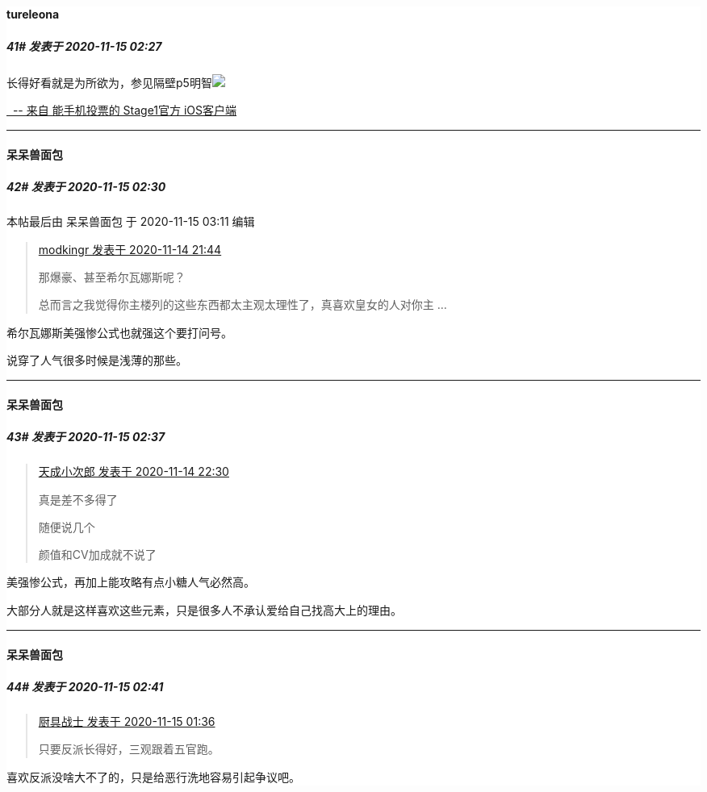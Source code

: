 ####  tureleona  
##### 41#       发表于 2020-11-15 02:27


长得好看就是为所欲为，参见隔壁p5明智<img src="https://static.saraba1st.com/image/smiley/face2017/048.png" referrerpolicy="no-referrer">

[  -- 来自 能手机投票的 Stage1官方 iOS客户端](https://itunes.apple.com/fi/app/saraba1st/id1221237470?mt=8)


-----

####  呆呆兽面包  
##### 42#       发表于 2020-11-15 02:30


 本帖最后由 呆呆兽面包 于 2020-11-15 03:11 编辑 
<blockquote><a href="httphttps://bbs.saraba1st.com/2b/forum.php?mod=redirect&amp;goto=findpost&amp;pid=49395246&amp;ptid=1972282" target="_blank">modkingr 发表于 2020-11-14 21:44</a>

那爆豪、甚至希尔瓦娜斯呢？


总而言之我觉得你主楼列的这些东西都太主观太理性了，真喜欢皇女的人对你主 ...</blockquote>
希尔瓦娜斯美强惨公式也就强这个要打问号。


说穿了人气很多时候是浅薄的那些。


-----

####  呆呆兽面包  
##### 43#       发表于 2020-11-15 02:37


<blockquote><a href="httphttps://bbs.saraba1st.com/2b/forum.php?mod=redirect&amp;goto=findpost&amp;pid=49395663&amp;ptid=1972282" target="_blank">天成小次郎 发表于 2020-11-14 22:30</a>

真是差不多得了

随便说几个

颜值和CV加成就不说了</blockquote>
美强惨公式，再加上能攻略有点小糖人气必然高。


大部分人就是这样喜欢这些元素，只是很多人不承认爱给自己找高大上的理由。


-----

####  呆呆兽面包  
##### 44#       发表于 2020-11-15 02:41


<blockquote><a href="httphttps://bbs.saraba1st.com/2b/forum.php?mod=redirect&amp;goto=findpost&amp;pid=49396959&amp;ptid=1972282" target="_blank">厨具战士 发表于 2020-11-15 01:36</a>

只要反派长得好，三观跟着五官跑。</blockquote>
喜欢反派没啥大不了的，只是给恶行洗地容易引起争议吧。
